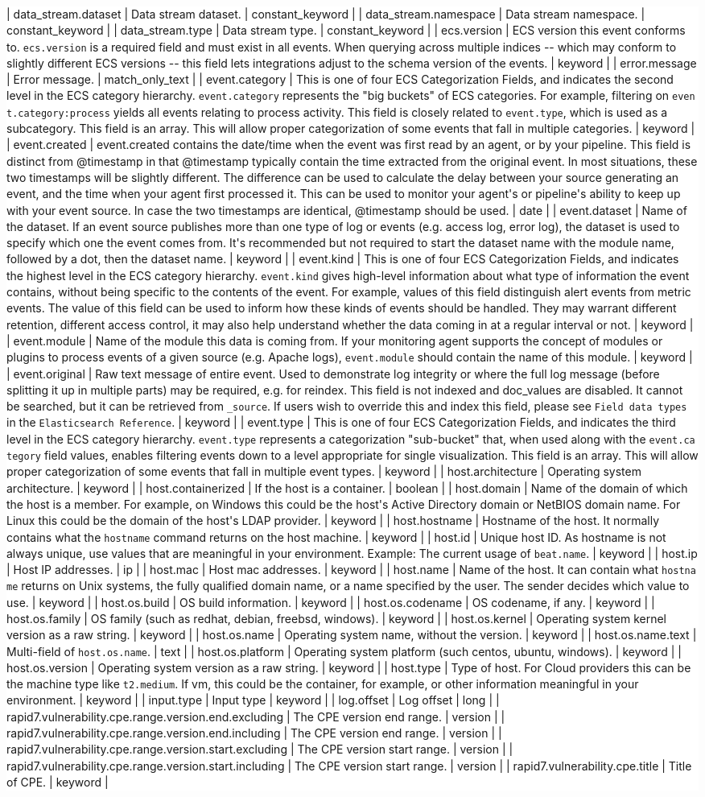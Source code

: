 | data_stream.dataset | Data stream dataset. | constant_keyword |
| data_stream.namespace | Data stream namespace. | constant_keyword |
| data_stream.type | Data stream type. | constant_keyword |
| ecs.version | ECS version this event conforms to. `ecs.version` is a required field and must exist in all events. When querying across multiple indices -- which may conform to slightly different ECS versions -- this field lets integrations adjust to the schema version of the events. | keyword |
| error.message | Error message. | match_only_text |
| event.category | This is one of four ECS Categorization Fields, and indicates the second level in the ECS category hierarchy. `event.category` represents the "big buckets" of ECS categories. For example, filtering on `event.category:process` yields all events relating to process activity. This field is closely related to `event.type`, which is used as a subcategory. This field is an array. This will allow proper categorization of some events that fall in multiple categories. | keyword |
| event.created | event.created contains the date/time when the event was first read by an agent, or by your pipeline. This field is distinct from @timestamp in that @timestamp typically contain the time extracted from the original event. In most situations, these two timestamps will be slightly different. The difference can be used to calculate the delay between your source generating an event, and the time when your agent first processed it. This can be used to monitor your agent's or pipeline's ability to keep up with your event source. In case the two timestamps are identical, @timestamp should be used. | date |
| event.dataset | Name of the dataset. If an event source publishes more than one type of log or events (e.g. access log, error log), the dataset is used to specify which one the event comes from. It's recommended but not required to start the dataset name with the module name, followed by a dot, then the dataset name. | keyword |
| event.kind | This is one of four ECS Categorization Fields, and indicates the highest level in the ECS category hierarchy. `event.kind` gives high-level information about what type of information the event contains, without being specific to the contents of the event. For example, values of this field distinguish alert events from metric events. The value of this field can be used to inform how these kinds of events should be handled. They may warrant different retention, different access control, it may also help understand whether the data coming in at a regular interval or not. | keyword |
| event.module | Name of the module this data is coming from. If your monitoring agent supports the concept of modules or plugins to process events of a given source (e.g. Apache logs), `event.module` should contain the name of this module. | keyword |
| event.original | Raw text message of entire event. Used to demonstrate log integrity or where the full log message (before splitting it up in multiple parts) may be required, e.g. for reindex. This field is not indexed and doc_values are disabled. It cannot be searched, but it can be retrieved from `_source`. If users wish to override this and index this field, please see `Field data types` in the `Elasticsearch Reference`. | keyword |
| event.type | This is one of four ECS Categorization Fields, and indicates the third level in the ECS category hierarchy. `event.type` represents a categorization "sub-bucket" that, when used along with the `event.category` field values, enables filtering events down to a level appropriate for single visualization. This field is an array. This will allow proper categorization of some events that fall in multiple event types. | keyword |
| host.architecture | Operating system architecture. | keyword |
| host.containerized | If the host is a container. | boolean |
| host.domain | Name of the domain of which the host is a member. For example, on Windows this could be the host's Active Directory domain or NetBIOS domain name. For Linux this could be the domain of the host's LDAP provider. | keyword |
| host.hostname | Hostname of the host. It normally contains what the `hostname` command returns on the host machine. | keyword |
| host.id | Unique host ID. As hostname is not always unique, use values that are meaningful in your environment. Example: The current usage of `beat.name`. | keyword |
| host.ip | Host IP addresses. | ip |
| host.mac | Host mac addresses. | keyword |
| host.name | Name of the host. It can contain what `hostname` returns on Unix systems, the fully qualified domain name, or a name specified by the user. The sender decides which value to use. | keyword |
| host.os.build | OS build information. | keyword |
| host.os.codename | OS codename, if any. | keyword |
| host.os.family | OS family (such as redhat, debian, freebsd, windows). | keyword |
| host.os.kernel | Operating system kernel version as a raw string. | keyword |
| host.os.name | Operating system name, without the version. | keyword |
| host.os.name.text | Multi-field of `host.os.name`. | text |
| host.os.platform | Operating system platform (such centos, ubuntu, windows). | keyword |
| host.os.version | Operating system version as a raw string. | keyword |
| host.type | Type of host. For Cloud providers this can be the machine type like `t2.medium`. If vm, this could be the container, for example, or other information meaningful in your environment. | keyword |
| input.type | Input type | keyword |
| log.offset | Log offset | long |
| rapid7.vulnerability.cpe.range.version.end.excluding | The CPE version end range. | version |
| rapid7.vulnerability.cpe.range.version.end.including | The CPE version end range. | version |
| rapid7.vulnerability.cpe.range.version.start.excluding | The CPE version start range. | version |
| rapid7.vulnerability.cpe.range.version.start.including | The CPE version start range. | version |
| rapid7.vulnerability.cpe.title | Title of CPE. | keyword |